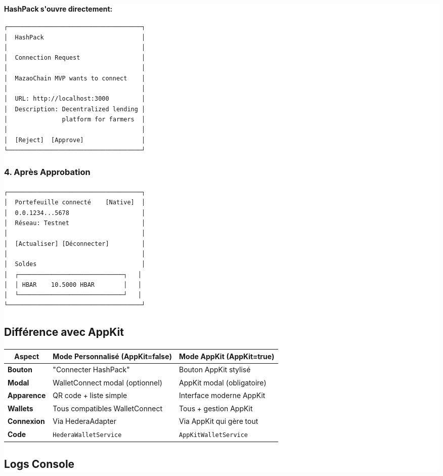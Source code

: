 **HashPack s'ouvre directement:**

```
┌─────────────────────────────────────┐
│  HashPack                           │
│                                     │
│  Connection Request                 │
│                                     │
│  MazaoChain MVP wants to connect    │
│                                     │
│  URL: http://localhost:3000         │
│  Description: Decentralized lending │
│               platform for farmers  │
│                                     │
│  [Reject]  [Approve]                │
└─────────────────────────────────────┘
```

### 4. Après Approbation

```
┌─────────────────────────────────────┐
│  Portefeuille connecté    [Native]  │
│  0.0.1234...5678                    │
│  Réseau: Testnet                    │
│                                     │
│  [Actualiser] [Déconnecter]         │
│                                     │
│  Soldes                             │
│  ┌─────────────────────────────┐   │
│  │ HBAR    10.5000 HBAR        │   │
│  └─────────────────────────────┘   │
└─────────────────────────────────────┘
```

## Différence avec AppKit

| Aspect | Mode Personnalisé (AppKit=false) | Mode AppKit (AppKit=true) |
|--------|----------------------------------|---------------------------|
| **Bouton** | "Connecter HashPack" | Bouton AppKit stylisé |
| **Modal** | WalletConnect modal (optionnel) | AppKit modal (obligatoire) |
| **Apparence** | QR code + liste simple | Interface moderne AppKit |
| **Wallets** | Tous compatibles WalletConnect | Tous + gestion AppKit |
| **Connexion** | Via HederaAdapter | Via AppKit qui gère tout |
| **Code** | `HederaWalletService` | `AppKitWalletService` |

## Logs Console
